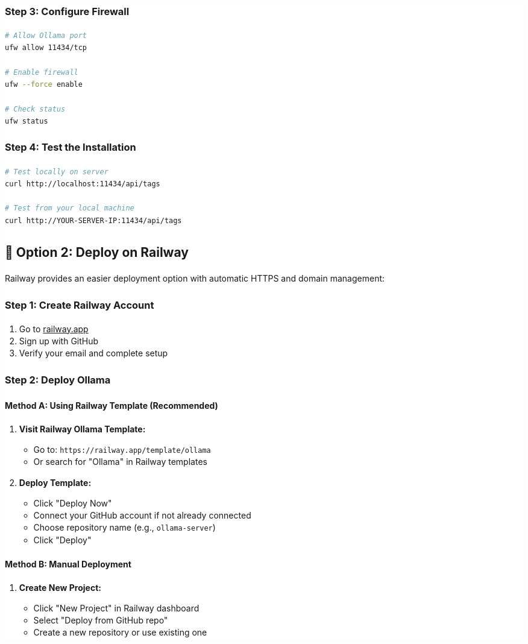 ### Step 3: Configure Firewall

```bash
# Allow Ollama port
ufw allow 11434/tcp

# Enable firewall
ufw --force enable

# Check status
ufw status
```

### Step 4: Test the Installation

```bash
# Test locally on server
curl http://localhost:11434/api/tags

# Test from your local machine
curl http://YOUR-SERVER-IP:11434/api/tags
```

## 🔧 Option 2: Deploy on Railway

Railway provides an easier deployment option with automatic HTTPS and domain management:

### Step 1: Create Railway Account

1. Go to [railway.app](https://railway.app)
2. Sign up with GitHub
3. Verify your email and complete setup

### Step 2: Deploy Ollama

#### Method A: Using Railway Template (Recommended)

1. **Visit Railway Ollama Template:**

   - Go to: `https://railway.app/template/ollama`
   - Or search for "Ollama" in Railway templates

2. **Deploy Template:**
   - Click "Deploy Now"
   - Connect your GitHub account if not already connected
   - Choose repository name (e.g., `ollama-server`)
   - Click "Deploy"

#### Method B: Manual Deployment

1. **Create New Project:**

   - Click "New Project" in Railway dashboard
   - Select "Deploy from GitHub repo"
   - Create a new repository or use existing one
